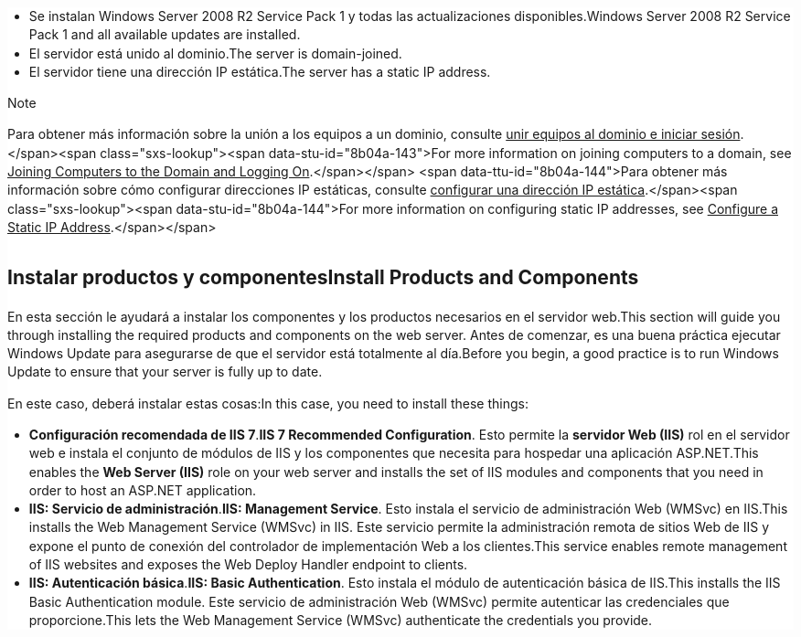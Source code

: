 - <span data-ttu-id="8b04a-140">Se instalan Windows Server 2008 R2 Service Pack 1 y todas las actualizaciones disponibles.</span><span class="sxs-lookup"><span data-stu-id="8b04a-140">Windows Server 2008 R2 Service Pack 1 and all available updates are installed.</span></span>
- <span data-ttu-id="8b04a-141">El servidor está unido al dominio.</span><span class="sxs-lookup"><span data-stu-id="8b04a-141">The server is domain-joined.</span></span>
- <span data-ttu-id="8b04a-142">El servidor tiene una dirección IP estática.</span><span class="sxs-lookup"><span data-stu-id="8b04a-142">The server has a static IP address.</span></span>

> [!NOTE]
> <span data-ttu-id="8b04a-143">Para obtener más información sobre la unión a los equipos a un dominio, consulte [unir equipos al dominio e iniciar sesión](https://technet.microsoft.com/library/cc725618(v=WS.10).aspx).</span><span class="sxs-lookup"><span data-stu-id="8b04a-143">For more information on joining computers to a domain, see [Joining Computers to the Domain and Logging On](https://technet.microsoft.com/library/cc725618(v=WS.10).aspx).</span></span> <span data-ttu-id="8b04a-144">Para obtener más información sobre cómo configurar direcciones IP estáticas, consulte [configurar una dirección IP estática](https://technet.microsoft.com/library/cc754203(v=ws.10).aspx).</span><span class="sxs-lookup"><span data-stu-id="8b04a-144">For more information on configuring static IP addresses, see [Configure a Static IP Address](https://technet.microsoft.com/library/cc754203(v=ws.10).aspx).</span></span>


## <a name="install-products-and-components"></a><span data-ttu-id="8b04a-145">Instalar productos y componentes</span><span class="sxs-lookup"><span data-stu-id="8b04a-145">Install Products and Components</span></span>

<span data-ttu-id="8b04a-146">En esta sección le ayudará a instalar los componentes y los productos necesarios en el servidor web.</span><span class="sxs-lookup"><span data-stu-id="8b04a-146">This section will guide you through installing the required products and components on the web server.</span></span> <span data-ttu-id="8b04a-147">Antes de comenzar, es una buena práctica ejecutar Windows Update para asegurarse de que el servidor está totalmente al día.</span><span class="sxs-lookup"><span data-stu-id="8b04a-147">Before you begin, a good practice is to run Windows Update to ensure that your server is fully up to date.</span></span>

<span data-ttu-id="8b04a-148">En este caso, deberá instalar estas cosas:</span><span class="sxs-lookup"><span data-stu-id="8b04a-148">In this case, you need to install these things:</span></span>

- <span data-ttu-id="8b04a-149">**Configuración recomendada de IIS 7**.</span><span class="sxs-lookup"><span data-stu-id="8b04a-149">**IIS 7 Recommended Configuration**.</span></span> <span data-ttu-id="8b04a-150">Esto permite la **servidor Web (IIS)** rol en el servidor web e instala el conjunto de módulos de IIS y los componentes que necesita para hospedar una aplicación ASP.NET.</span><span class="sxs-lookup"><span data-stu-id="8b04a-150">This enables the **Web Server (IIS)** role on your web server and installs the set of IIS modules and components that you need in order to host an ASP.NET application.</span></span>
- <span data-ttu-id="8b04a-151">**IIS: Servicio de administración**.</span><span class="sxs-lookup"><span data-stu-id="8b04a-151">**IIS: Management Service**.</span></span> <span data-ttu-id="8b04a-152">Esto instala el servicio de administración Web (WMSvc) en IIS.</span><span class="sxs-lookup"><span data-stu-id="8b04a-152">This installs the Web Management Service (WMSvc) in IIS.</span></span> <span data-ttu-id="8b04a-153">Este servicio permite la administración remota de sitios Web de IIS y expone el punto de conexión del controlador de implementación Web a los clientes.</span><span class="sxs-lookup"><span data-stu-id="8b04a-153">This service enables remote management of IIS websites and exposes the Web Deploy Handler endpoint to clients.</span></span>
- <span data-ttu-id="8b04a-154">**IIS: Autenticación básica**.</span><span class="sxs-lookup"><span data-stu-id="8b04a-154">**IIS: Basic Authentication**.</span></span> <span data-ttu-id="8b04a-155">Esto instala el módulo de autenticación básica de IIS.</span><span class="sxs-lookup"><span data-stu-id="8b04a-155">This installs the IIS Basic Authentication module.</span></span> <span data-ttu-id="8b04a-156">Este servicio de administración Web (WMSvc) permite autenticar las credenciales que proporcione.</span><span class="sxs-lookup"><span data-stu-id="8b04a-156">This lets the Web Management Service (WMSvc) authenticate the credentials you provide.</span></span>